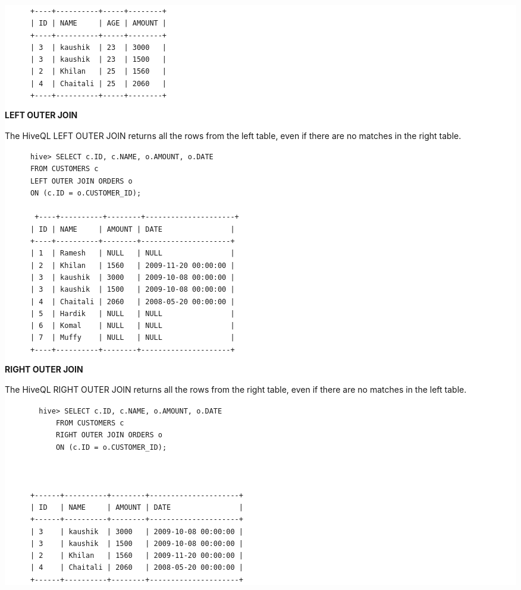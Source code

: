           +----+----------+-----+--------+ 
          | ID | NAME     | AGE | AMOUNT | 
          +----+----------+-----+--------+ 
          | 3  | kaushik  | 23  | 3000   | 
          | 3  | kaushik  | 23  | 1500   | 
          | 2  | Khilan   | 25  | 1560   | 
          | 4  | Chaitali | 25  | 2060   | 
          +----+----------+-----+--------+
  
**LEFT OUTER JOIN**
  
  The HiveQL LEFT OUTER JOIN returns all the rows from the left table, even if there are no matches in the right table.
  
          hive> SELECT c.ID, c.NAME, o.AMOUNT, o.DATE 
          FROM CUSTOMERS c 
          LEFT OUTER JOIN ORDERS o 
          ON (c.ID = o.CUSTOMER_ID);

           +----+----------+--------+---------------------+ 
          | ID | NAME     | AMOUNT | DATE                | 
          +----+----------+--------+---------------------+ 
          | 1  | Ramesh   | NULL   | NULL                | 
          | 2  | Khilan   | 1560   | 2009-11-20 00:00:00 | 
          | 3  | kaushik  | 3000   | 2009-10-08 00:00:00 | 
          | 3  | kaushik  | 1500   | 2009-10-08 00:00:00 | 
          | 4  | Chaitali | 2060   | 2008-05-20 00:00:00 | 
          | 5  | Hardik   | NULL   | NULL                | 
          | 6  | Komal    | NULL   | NULL                | 
          | 7  | Muffy    | NULL   | NULL                | 
          +----+----------+--------+---------------------+
  
**RIGHT OUTER JOIN**
  
The HiveQL RIGHT OUTER JOIN returns all the rows from the right table, even if there are no matches in the left table.
  
            hive> SELECT c.ID, c.NAME, o.AMOUNT, o.DATE 
                FROM CUSTOMERS c 
                RIGHT OUTER JOIN ORDERS o 
                ON (c.ID = o.CUSTOMER_ID);



          +------+----------+--------+---------------------+ 
          | ID   | NAME     | AMOUNT | DATE                | 
          +------+----------+--------+---------------------+ 
          | 3    | kaushik  | 3000   | 2009-10-08 00:00:00 | 
          | 3    | kaushik  | 1500   | 2009-10-08 00:00:00 | 
          | 2    | Khilan   | 1560   | 2009-11-20 00:00:00 | 
          | 4    | Chaitali | 2060   | 2008-05-20 00:00:00 | 
          +------+----------+--------+---------------------+
  